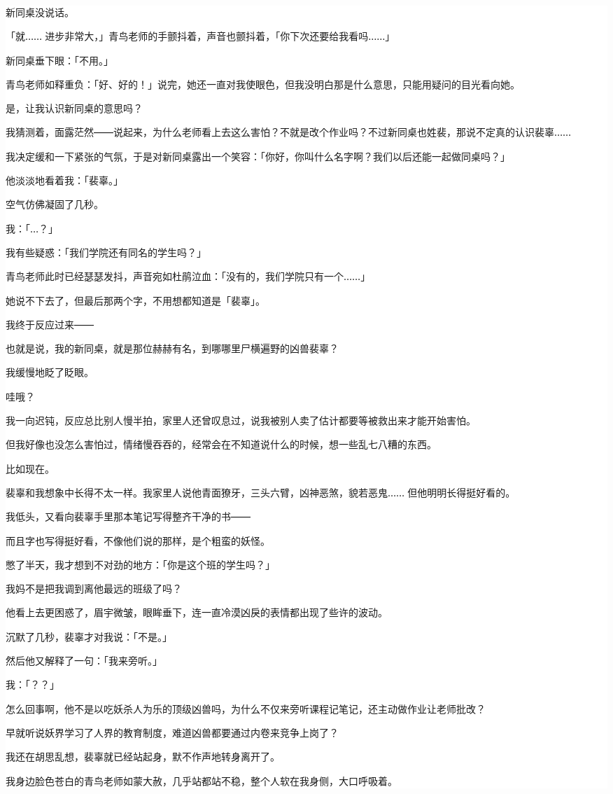 新同桌没说话。

「就…… 进步非常大，」青鸟老师的手颤抖着，声音也颤抖着，「你下次还要给我看吗……」

新同桌垂下眼：「不用。」

青鸟老师如释重负：「好、好的！」说完，她还一直对我使眼色，但我没明白那是什么意思，只能用疑问的目光看向她。

是，让我认识新同桌的意思吗？

我猜测着，面露茫然——说起来，为什么老师看上去这么害怕？不就是改个作业吗？不过新同桌也姓裴，那说不定真的认识裴辜……

我决定缓和一下紧张的气氛，于是对新同桌露出一个笑容：「你好，你叫什么名字啊？我们以后还能一起做同桌吗？」

他淡淡地看着我：「裴辜。」

空气仿佛凝固了几秒。

我：「…？」

我有些疑惑：「我们学院还有同名的学生吗？」

青鸟老师此时已经瑟瑟发抖，声音宛如杜鹃泣血：「没有的，我们学院只有一个……」

她说不下去了，但最后那两个字，不用想都知道是「裴辜」。

我终于反应过来——

也就是说，我的新同桌，就是那位赫赫有名，到哪哪里尸横遍野的凶兽裴辜？

我缓慢地眨了眨眼。

哇哦？

我一向迟钝，反应总比别人慢半拍，家里人还曾叹息过，说我被别人卖了估计都要等被救出来才能开始害怕。

但我好像也没怎么害怕过，情绪慢吞吞的，经常会在不知道说什么的时候，想一些乱七八糟的东西。

比如现在。

裴辜和我想象中长得不太一样。我家里人说他青面獠牙，三头六臂，凶神恶煞，貌若恶鬼…… 但他明明长得挺好看的。

我低头，又看向裴辜手里那本笔记写得整齐干净的书——

而且字也写得挺好看，不像他们说的那样，是个粗蛮的妖怪。

憋了半天，我才想到不对劲的地方：「你是这个班的学生吗？」

我妈不是把我调到离他最远的班级了吗？

他看上去更困惑了，眉宇微皱，眼眸垂下，连一直冷漠凶戾的表情都出现了些许的波动。

沉默了几秒，裴辜才对我说：「不是。」

然后他又解释了一句：「我来旁听。」

我：「？？」

怎么回事啊，他不是以吃妖杀人为乐的顶级凶兽吗，为什么不仅来旁听课程记笔记，还主动做作业让老师批改？

早就听说妖界学习了人界的教育制度，难道凶兽都要通过内卷来竞争上岗了？

我还在胡思乱想，裴辜就已经站起身，默不作声地转身离开了。

我身边脸色苍白的青鸟老师如蒙大赦，几乎站都站不稳，整个人软在我身侧，大口呼吸着。
